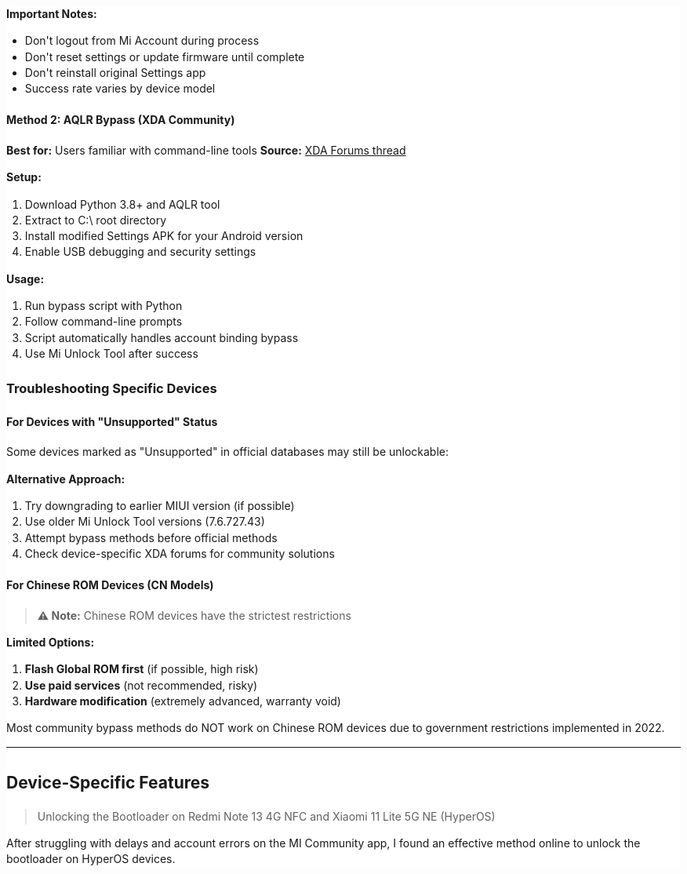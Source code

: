 **Important Notes:**
- Don't logout from Mi Account during process
- Don't reset settings or update firmware until complete
- Don't reinstall original Settings app
- Success rate varies by device model

#### Method 2: AQLR Bypass (XDA Community)

**Best for:** Users familiar with command-line tools
**Source:** [XDA Forums thread](https://xdaforums.com/t/how-to-unlock-bootloader-on-xiaomi-hyperos-all-devices-except-cn.4654009/)

**Setup:**
1. Download Python 3.8+ and AQLR tool
2. Extract to C:\ root directory
3. Install modified Settings APK for your Android version
4. Enable USB debugging and security settings

**Usage:**
1. Run bypass script with Python
2. Follow command-line prompts
3. Script automatically handles account binding bypass
4. Use Mi Unlock Tool after success

### Troubleshooting Specific Devices

#### For Devices with "Unsupported" Status

Some devices marked as "Unsupported" in official databases may still be unlockable:

**Alternative Approach:**
1. Try downgrading to earlier MIUI version (if possible)
2. Use older Mi Unlock Tool versions (7.6.727.43)
3. Attempt bypass methods before official methods
4. Check device-specific XDA forums for community solutions

#### For Chinese ROM Devices (CN Models)

> **⚠️ Note:** Chinese ROM devices have the strictest restrictions

**Limited Options:**
1. **Flash Global ROM first** (if possible, high risk)
2. **Use paid services** (not recommended, risky)
3. **Hardware modification** (extremely advanced, warranty void)

Most community bypass methods do NOT work on Chinese ROM devices due to government restrictions implemented in 2022.

---

## Device-Specific Features
> Unlocking the Bootloader on Redmi Note 13 4G NFC and Xiaomi 11 Lite 5G NE (HyperOS)

After struggling with delays and account errors on the MI Community app, I found an effective method online to unlock the bootloader on HyperOS devices.
